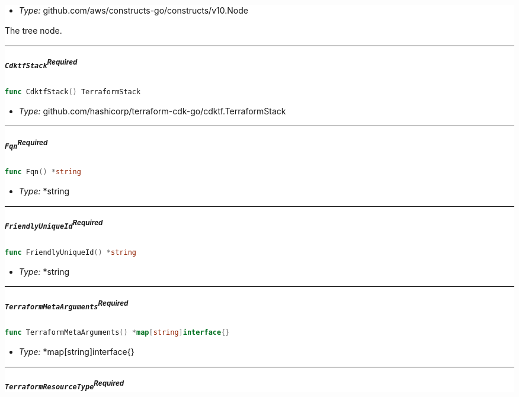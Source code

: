 - *Type:* github.com/aws/constructs-go/constructs/v10.Node

The tree node.

---

##### `CdktfStack`<sup>Required</sup> <a name="CdktfStack" id="rhizo-co-terraform-provider-oci.marketplacePublication.MarketplacePublication.property.cdktfStack"></a>

```go
func CdktfStack() TerraformStack
```

- *Type:* github.com/hashicorp/terraform-cdk-go/cdktf.TerraformStack

---

##### `Fqn`<sup>Required</sup> <a name="Fqn" id="rhizo-co-terraform-provider-oci.marketplacePublication.MarketplacePublication.property.fqn"></a>

```go
func Fqn() *string
```

- *Type:* *string

---

##### `FriendlyUniqueId`<sup>Required</sup> <a name="FriendlyUniqueId" id="rhizo-co-terraform-provider-oci.marketplacePublication.MarketplacePublication.property.friendlyUniqueId"></a>

```go
func FriendlyUniqueId() *string
```

- *Type:* *string

---

##### `TerraformMetaArguments`<sup>Required</sup> <a name="TerraformMetaArguments" id="rhizo-co-terraform-provider-oci.marketplacePublication.MarketplacePublication.property.terraformMetaArguments"></a>

```go
func TerraformMetaArguments() *map[string]interface{}
```

- *Type:* *map[string]interface{}

---

##### `TerraformResourceType`<sup>Required</sup> <a name="TerraformResourceType" id="rhizo-co-terraform-provider-oci.marketplacePublication.MarketplacePublication.property.terraformResourceType"></a>
